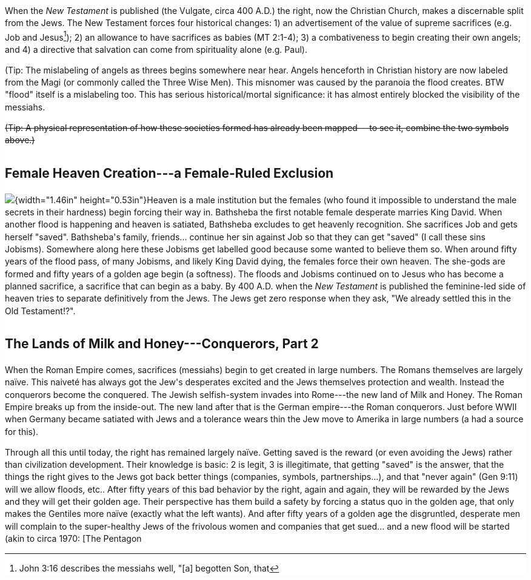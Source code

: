 When the *New Testament* is published (the Vulgate, circa 400 A.D.) the
right, now the Christian Church, makes a discernable split from the
Jews. The New Testament forces four historical changes: 1) an
advertisement of the value of supreme sacrifices (e.g. Job and
Jesus[^1]); 2) an allowance to have sacrifices as babies (MT 2:1-4); 3)
a combativeness to begin creating their own angels; and 4) a directive
that salvation can come from spirituality alone (e.g. Paul).

(Tip: The mislabeling of angels as threes begins somewhere near hear.
Angels henceforth in Christian history are now labeled from the Magi (or
commonly called the Three Wise Men). This misnomer was caused by the
paranoia the flood creates. BTW "flood" itself is a mislabeling too.
This has serious historical/mortal significance: it has almost entirely
blocked the visibility of the messiahs.

~~(Tip: A physical representation of how these societies formed has
already been mapped---to see it, combine the two symbols above.)~~

## Female Heaven Creation---a Female-Ruled Exclusion

![](media/image7.emf){width="1.46in" height="0.53in"}Heaven is a male
institution but the females (who found it impossible to understand the
male secrets in their hardness) begin forcing their way in. Bathsheba
the first notable female desperate marries King David. When another
flood is happening and heaven is satiated, Bathsheba excludes to get
heavenly recognition. She sacrifices Job and gets herself "saved".
Bathsheba's family, friends... continue her sin against Job so that they
can get "saved" (I call these sins Jobisms). Somewhere along here these
Jobisms get labelled good because some wanted to believe them so. When
around fifty years of the flood pass, of many Jobisms, and likely King
David dying, the females force their own heaven. The she-gods are formed
and fifty years of a golden age begin (a softness). The floods and
Jobisms continued on to Jesus who has become a planned sacrifice, a
sacrifice that can begin as a baby. By 400 A.D. when the *New Testament*
is published the feminine-led side of heaven tries to separate
definitively from the Jews. The Jews get zero response when they ask,
"We already settled this in the Old Testament!?".

## The Lands of Milk and Honey---Conquerors, Part 2

When the Roman Empire comes, sacrifices (messiahs) begin to get created
in large numbers. The Romans themselves are largely naïve. This naiveté
has always got the Jew's desperates excited and the Jews themselves
protection and wealth. Instead the conquerors become the conquered. The
Jewish selfish-system invades into Rome---the new land of Milk and
Honey. The Roman Empire breaks up from the inside-out. The new land
after that is the German empire---the Roman conquerors. Just before WWII
when Germany became satiated with Jews and a tolerance wears thin the
Jew move to Amerika in large numbers (a had a source for this).

Through all this until today, the right has remained largely naïve.
Getting saved is the reward (or even avoiding the Jews) rather than
civilization development. Their knowledge is basic: 2 is legit, 3 is
illegitimate, that getting "saved" is the answer, that the things the
right gives to the Jews got back better things (companies, symbols,
partnerships...), and that "never again" (Gen 9:11) will we allow
floods, etc.. After fifty years of this bad behavior by the right, again
and again, they will be rewarded by the Jews and they will get their
golden age. Their perspective has them build a safety by forcing a
status quo in the golden age, that only makes the Gentiles more naïve
(exactly what the left wants). And after fifty years of a golden age the
disgruntled, desperate men will complain to the super-healthy Jews of
the frivolous women and companies that get sued... and a new flood will
be started (akin to circa 1970: [The Pentagon

[^1]: John 3:16 describes the messiahs well, "\[a\] begotten Son, that